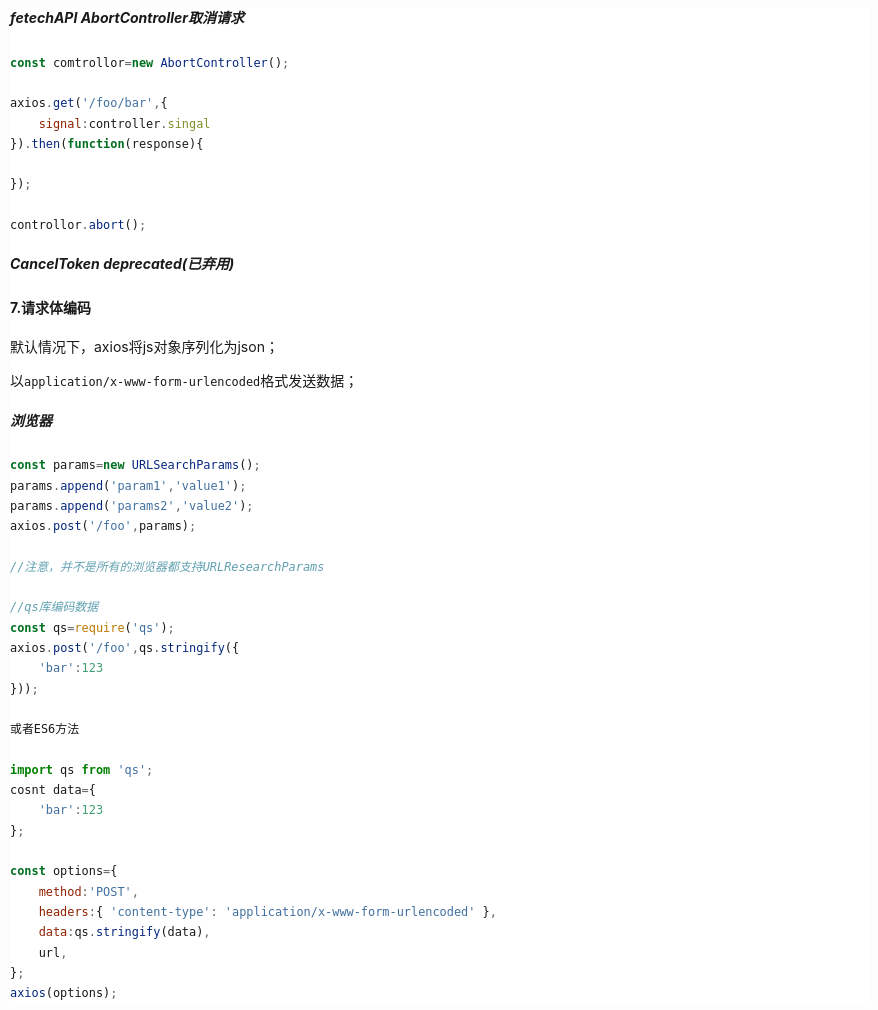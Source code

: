 ##### fetechAPI  AbortController取消请求

```js
const comtrollor=new AbortController();

axios.get('/foo/bar',{
    signal:controller.singal
}).then(function(response){
    
});

controllor.abort();
```

##### CancelToken deprecated(已弃用)

#### 7.请求体编码

默认情况下，axios将js对象序列化为json；

以`application/x-www-form-urlencoded`格式发送数据；

##### 浏览器

```js
const params=new URLSearchParams();
params.append('param1','value1');
params.append('params2','value2');
axios.post('/foo',params);

//注意，并不是所有的浏览器都支持URLResearchParams

//qs库编码数据
const qs=require('qs');
axios.post('/foo',qs.stringify({
    'bar':123
}));

或者ES6方法

import qs from 'qs';
cosnt data={
    'bar':123
};

const options={
    method:'POST',
    headers:{ 'content-type': 'application/x-www-form-urlencoded' },
    data:qs.stringify(data),
    url,
};
axios(options);
```
